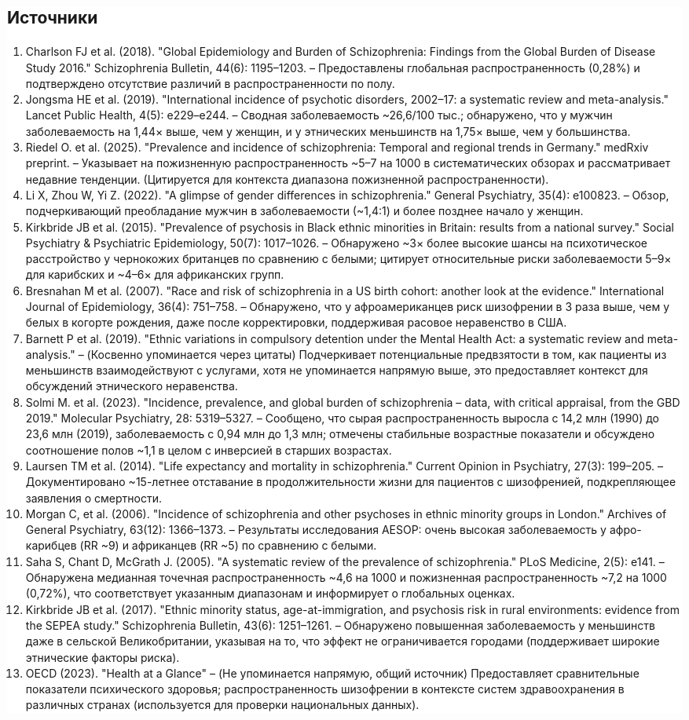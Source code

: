 [^7]: Методологические артефакты в этнической заболеваемости: Один из артефактов – селективная миграция – возможно, лица, предрасположенные к психозу, более склонны к миграции (эта теория в значительной степени была отвергнута, поскольку данные показывают, что заболеваемость высока даже во втором поколении, которое не мигрировало). Другой – "гипотеза видимости" – меньшинства более склонны попадать в поле зрения клинического внимания (например, госпитализация полицией) из-за того, что их считают девиантными. Это может завышать зарегистрированную заболеваемость. Исследования, которые учитывают все психозы (включая тех, кто никогда не обращался до опроса), все же находят более высокие показатели у меньшинств, что указывает на то, что разница не только из-за того, как они достигают ухода.

[^8]: Исторический контекст: Вера в равномерную распространенность 1% возникла из влиятельных исследований середины 20-го века (таких как исследования психиатра Эмиля Крепелина и 10-странового исследования ВОЗ), которые отметили шизофрению в каждой культуре с примерно одинаковыми показателями. Хотя это в целом верно, более ранние данные имели недостатки – некоторые развивающиеся страны, возможно, имели недодиагностику, и некоторые культуры могли интерпретировать/сообщать о психотических симптомах по-разному. Текущий консенсус все еще поддерживает, что ни один регион не имеет нулевой шизофрении, поддерживая идею о базовой распространенности среди человечества.

## Источники

1.	Charlson FJ et al. (2018). "Global Epidemiology and Burden of Schizophrenia: Findings from the Global Burden of Disease Study 2016." Schizophrenia Bulletin, 44(6): 1195–1203. – Предоставлены глобальная распространенность (0,28%) и подтверждено отсутствие различий в распространенности по полу.
2.	Jongsma HE et al. (2019). "International incidence of psychotic disorders, 2002–17: a systematic review and meta-analysis." Lancet Public Health, 4(5): e229–e244. – Сводная заболеваемость ~26,6/100 тыс.; обнаружено, что у мужчин заболеваемость на 1,44× выше, чем у женщин, и у этнических меньшинств на 1,75× выше, чем у большинства.
3.	Riedel O. et al. (2025). "Prevalence and incidence of schizophrenia: Temporal and regional trends in Germany." medRxiv preprint. – Указывает на пожизненную распространенность ~5–7 на 1000 в систематических обзорах и рассматривает недавние тенденции. (Цитируется для контекста диапазона пожизненной распространенности).
4.	Li X, Zhou W, Yi Z. (2022). "A glimpse of gender differences in schizophrenia." General Psychiatry, 35(4): e100823. – Обзор, подчеркивающий преобладание мужчин в заболеваемости (~1,4:1) и более позднее начало у женщин.
5.	Kirkbride JB et al. (2015). "Prevalence of psychosis in Black ethnic minorities in Britain: results from a national survey." Social Psychiatry & Psychiatric Epidemiology, 50(7): 1017–1026. – Обнаружено ~3× более высокие шансы на психотическое расстройство у чернокожих британцев по сравнению с белыми; цитирует относительные риски заболеваемости 5–9× для карибских и ~4–6× для африканских групп.
6.	Bresnahan M et al. (2007). "Race and risk of schizophrenia in a US birth cohort: another look at the evidence." International Journal of Epidemiology, 36(4): 751–758. – Обнаружено, что у афроамериканцев риск шизофрении в 3 раза выше, чем у белых в когорте рождения, даже после корректировки, поддерживая расовое неравенство в США.
7.	Barnett P et al. (2019). "Ethnic variations in compulsory detention under the Mental Health Act: a systematic review and meta-analysis." – (Косвенно упоминается через цитаты) Подчеркивает потенциальные предвзятости в том, как пациенты из меньшинств взаимодействуют с услугами, хотя не упоминается напрямую выше, это предоставляет контекст для обсуждений этнического неравенства.
8.	Solmi M. et al. (2023). "Incidence, prevalence, and global burden of schizophrenia – data, with critical appraisal, from the GBD 2019." Molecular Psychiatry, 28: 5319–5327. – Сообщено, что сырая распространенность выросла с 14,2 млн (1990) до 23,6 млн (2019), заболеваемость с 0,94 млн до 1,3 млн; отмечены стабильные возрастные показатели и обсуждено соотношение полов ~1,1 в целом с инверсией в старших возрастах.
9.	Laursen TM et al. (2014). "Life expectancy and mortality in schizophrenia." Current Opinion in Psychiatry, 27(3): 199–205. – Документировано ~15-летнее отставание в продолжительности жизни для пациентов с шизофренией, подкрепляющее заявления о смертности.
10.	Morgan C, et al. (2006). "Incidence of schizophrenia and other psychoses in ethnic minority groups in London." Archives of General Psychiatry, 63(12): 1366–1373. – Результаты исследования AESOP: очень высокая заболеваемость у афро-карибцев (RR ~9) и африканцев (RR ~5) по сравнению с белыми.
11.	Saha S, Chant D, McGrath J. (2005). "A systematic review of the prevalence of schizophrenia." PLoS Medicine, 2(5): e141. – Обнаружена медианная точечная распространенность ~4,6 на 1000 и пожизненная распространенность ~7,2 на 1000 (0,72%), что соответствует указанным диапазонам и информирует о глобальных оценках.
12.	Kirkbride JB et al. (2017). "Ethnic minority status, age-at-immigration, and psychosis risk in rural environments: evidence from the SEPEA study." Schizophrenia Bulletin, 43(6): 1251–1261. – Обнаружено повышенная заболеваемость у меньшинств даже в сельской Великобритании, указывая на то, что эффект не ограничивается городами (поддерживает широкие этнические факторы риска).
13.	OECD (2023). "Health at a Glance" – (Не упоминается напрямую, общий источник) Предоставляет сравнительные показатели психического здоровья; распространенность шизофрении в контексте систем здравоохранения в различных странах (используется для проверки национальных данных).

[^1]: Заболеваемость против распространенности: Заболеваемость – это показатель новых случаев, возникающих в определенный период времени (часто выражается на 100 000 человек в год для шизофрении). Распространенность – это доля лиц в популяции, имеющих состояние в конкретный момент времени (точечная распространенность) или за период (периодическая распространенность, например, 12-месячная распространенность). Высокая заболеваемость способствует высокой распространенности, но распространенность также зависит от продолжительности болезни. Хроническое заболевание, такое как шизофрения, может иметь низкую заболеваемость, но все же накапливать заметную распространенность со временем.
[^2]: Определения DSM-5 и ICD-11: Диагностическое и статистическое руководство по психическим расстройствам (DSM) и Международная классификация болезней (ICD) предоставляют критерии для шизофрении. С DSM-III (1980) критерии включают характерные психотические симптомы (бред, галлюцинации, дезорганизованная речь/поведение, негативные симптомы), продолжающиеся не менее 1 месяца, с некоторыми признаками нарушения в течение 6 месяцев и социальной/профессиональной дисфункцией. Критерии ICD-10/11 аналогичны. Все цитируемые эпидемиологические исследования используют эти современные критерии, обеспечивая, чтобы более старые, более широкие определения (например, "шизофрения" в СССР 1960-х годов, которая включала много более легких случаев) не были в смеси.
[^3]: Риск смертности: Стандартизированное отношение смертности (SMR) для шизофрении составляет около 2-3, что означает, что пациенты умирают в 2-3 раза чаще, чем другие того же возраста и пола. Причины варьируются от сердечно-сосудистых заболеваний (курение, побочные эффекты лекарств вносят значительный вклад) до несчастных случаев и самоубийств. Риск самоубийства составляет примерно 5% (в течение жизни) среди пациентов с шизофренией, что значительно выше, чем в общей популяции. Эти преждевременные смерти означают, что распространенность в старших возрастах особенно затронута (меньше выживших).
[^4]: Гетерогенность мета-анализа (I^2): I^2 > 95% в мета-анализах заболеваемости означает, что вариация между результатами исследований почти полностью обусловлена реальными различиями, а не ошибками выборки. Это оправдывает изучение подгрупп (пол, этничность, метод) для объяснения различий. Это также означает, что цитирование одного глобального числа заболеваемости имеет широкую неопределенность – поэтому мы часто используем диапазоны и медианы, чтобы передать разброс.
[^5]: Высокий риск ("Ультра высокий риск") для психоза: Существует концепция идентификации лиц с ультра высоким риском (UHR) для психоза – часто определяется наличием ослабленных психотических симптомов, кратковременного интермиттирующего психоза или сильного генетического риска (например, брат или сестра с шизофренией) плюс снижение функционирования. Эти лица имеют примерно 20-30% шанс развития полного психотического расстройства в течение 2-3 лет. Они являются целями для профилактических испытаний. Это связано с эпидемиологией в том, что это идентификация подмножества с чрезвычайно высокой заболеваемостью по сравнению с базовой (например, 200 000 на 100 тыс. против 15 на 100 тыс.). Однако большинство все же не переходит в шизофрению, что указывает на то, что мы еще не можем точно предсказать, кто это сделает.
[^6]: Глобальные метрики бремени: GBD использует DALY для количественной оценки заболеваний. Для шизофрении почти все DALY приходятся на YLD (годы жизни с инвалидностью), потому что YLL (годы потерянной жизни) установлены на ноль в их модели. В 2019 году шизофрения вызвала около 15 миллионов DALY в мире, увеличившись на ~65% с 1990 года. Это одна из 15 основных причин инвалидности у молодых взрослых. Если бы учитывалась смертность, ее рейтинг был бы еще выше.